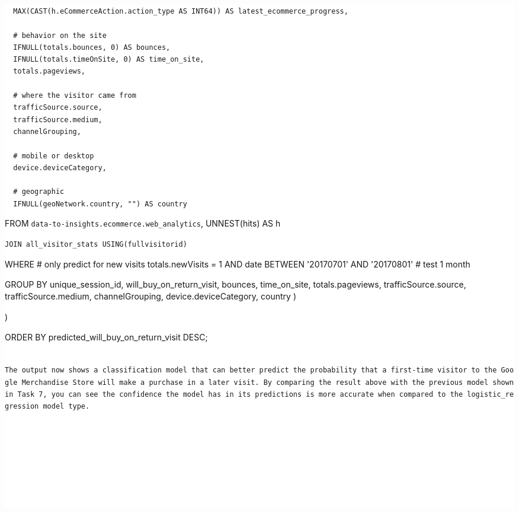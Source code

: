       MAX(CAST(h.eCommerceAction.action_type AS INT64)) AS latest_ecommerce_progress,

      # behavior on the site
      IFNULL(totals.bounces, 0) AS bounces,
      IFNULL(totals.timeOnSite, 0) AS time_on_site,
      totals.pageviews,

      # where the visitor came from
      trafficSource.source,
      trafficSource.medium,
      channelGrouping,

      # mobile or desktop
      device.deviceCategory,

      # geographic
      IFNULL(geoNetwork.country, "") AS country

  FROM `data-to-insights.ecommerce.web_analytics`,
     UNNEST(hits) AS h

    JOIN all_visitor_stats USING(fullvisitorid)

  WHERE
    # only predict for new visits
    totals.newVisits = 1
    AND date BETWEEN '20170701' AND '20170801' # test 1 month

  GROUP BY
  unique_session_id,
  will_buy_on_return_visit,
  bounces,
  time_on_site,
  totals.pageviews,
  trafficSource.source,
  trafficSource.medium,
  channelGrouping,
  device.deviceCategory,
  country
)

)

ORDER BY
  predicted_will_buy_on_return_visit DESC;
```

The output now shows a classification model that can better predict the probability that a first-time visitor to the Google Merchandise Store will make a purchase in a later visit. By comparing the result above with the previous model shown in Task 7, you can see the confidence the model has in its predictions is more accurate when compared to the logistic_regression model type.









```